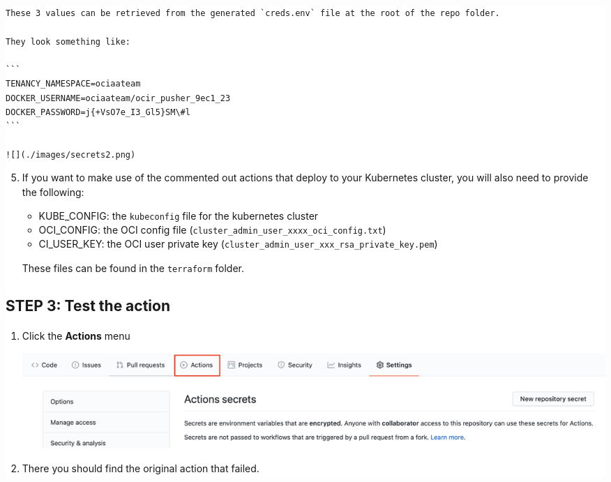     These 3 values can be retrieved from the generated `creds.env` file at the root of the repo folder.

    They look something like:

    ```
    TENANCY_NAMESPACE=ociaateam
    DOCKER_USERNAME=ociaateam/ocir_pusher_9ec1_23
    DOCKER_PASSWORD=j{+VsO7e_I3_Gl5}SM\#l
    ```

    ![](./images/secrets2.png)


5. If you want to make use of the commented out actions that deploy to your Kubernetes cluster, you will also need to provide the following:

    - KUBE_CONFIG: the `kubeconfig` file for the kubernetes cluster
    - OCI_CONFIG: the OCI config file (`cluster_admin_user_xxxx_oci_config.txt`)
    - CI_USER_KEY: the OCI user private key (`cluster_admin_user_xxx_rsa_private_key.pem`)

    These files can be found in the `terraform` folder.

## **STEP 3:** Test the action

1. Click the **Actions** menu

    ![](./images/actions.png)

2. There you should find the original action that failed.
